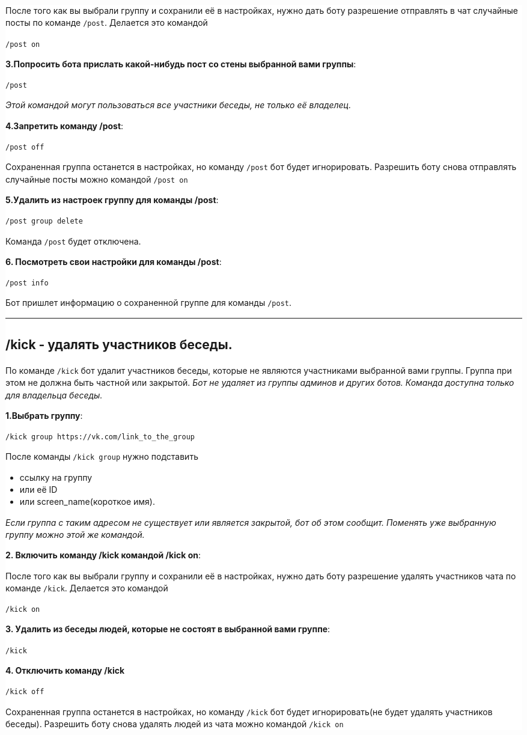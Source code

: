После того как вы выбрали группу и сохранили её в настройках, нужно дать боту разрешение отправлять в чат случайные посты по команде `/post`. Делается это командой

    /post on
  
**3.Попросить бота прислать какой-нибудь пост со стены выбранной вами группы**:

    /post

*Этой командой могут пользоваться все участники беседы, не только её владелец.*

**4.Запретить команду /post**:

    /post off
Сохраненная группа останется в настройках, но команду `/post` бот будет игнорировать. Разрешить боту снова отправлять случайные посты можно командой `/post on`

**5.Удалить из настроек группу для команды /post**:

    /post group delete
Команда `/post` будет отключена.

**6. Посмотреть свои настройки для команды /post**:

    /post info
Бот пришлет информацию о сохраненной группе для команды `/post`.
***
## /kick - удалять участников беседы.
По команде `/kick` бот удалит участников беседы, которые не являются участниками выбранной вами группы. Группа при этом не должна быть частной или закрытой.
*Бот не удаляет из группы админов и других ботов. Команда доступна только для владельца беседы.*

**1.Выбрать группу**:

    /kick group https://vk.com/link_to_the_group
После команды `/kick group` нужно подставить

* ссылку на группу
* или её ID
* или screen_name(короткое имя).

*Если группа с таким адресом не существует или является закрытой, бот об этом сообщит.
Поменять уже выбранную группу можно этой же командой.*

**2. Включить команду /kick командой /kick on**:

После того как вы выбрали группу и сохранили её в настройках, нужно дать боту разрешение удалять участников чата по команде `/kick`. Делается это командой

    /kick on
**3. Удалить из беседы людей, которые не состоят в выбранной вами группе**:

    /kick
**4. Отключить команду /kick**

    /kick off
Сохраненная группа останется в настройках, но команду `/kick` бот будет игнорировать(не будет удалять участников беседы). Разрешить боту снова удалять людей из чата можно командой `/kick on`
